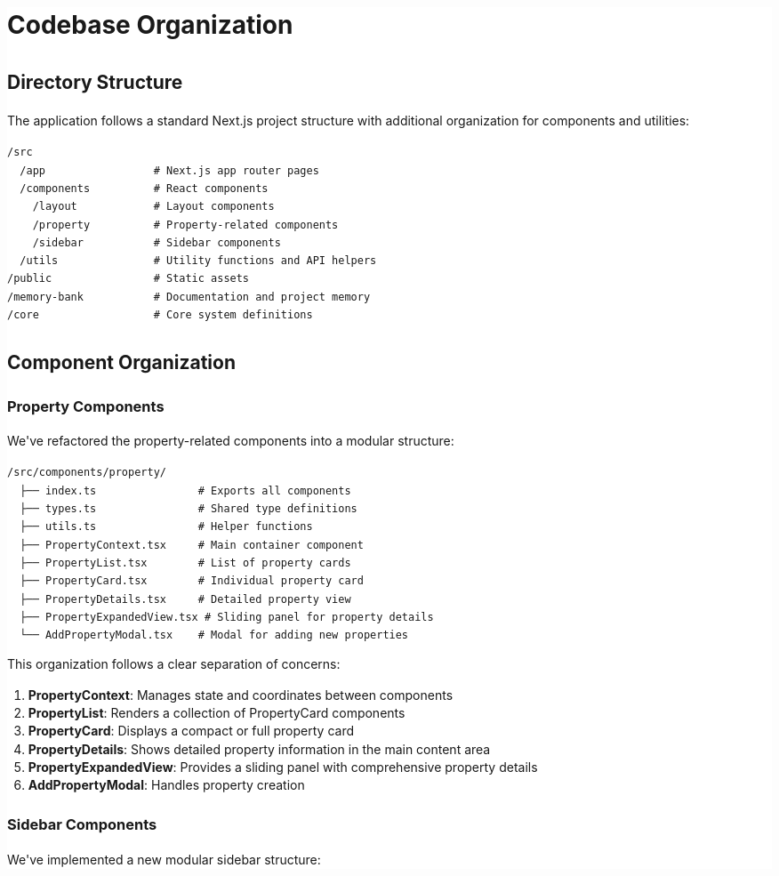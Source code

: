 # Codebase Organization

## Directory Structure

The application follows a standard Next.js project structure with additional organization for components and utilities:

```
/src
  /app                 # Next.js app router pages
  /components          # React components
    /layout            # Layout components
    /property          # Property-related components
    /sidebar           # Sidebar components
  /utils               # Utility functions and API helpers
/public                # Static assets
/memory-bank           # Documentation and project memory
/core                  # Core system definitions
```

## Component Organization

### Property Components

We've refactored the property-related components into a modular structure:

```
/src/components/property/
  ├── index.ts                # Exports all components
  ├── types.ts                # Shared type definitions
  ├── utils.ts                # Helper functions
  ├── PropertyContext.tsx     # Main container component
  ├── PropertyList.tsx        # List of property cards
  ├── PropertyCard.tsx        # Individual property card
  ├── PropertyDetails.tsx     # Detailed property view
  ├── PropertyExpandedView.tsx # Sliding panel for property details
  └── AddPropertyModal.tsx    # Modal for adding new properties
```

This organization follows a clear separation of concerns:

1. **PropertyContext**: Manages state and coordinates between components
2. **PropertyList**: Renders a collection of PropertyCard components
3. **PropertyCard**: Displays a compact or full property card
4. **PropertyDetails**: Shows detailed property information in the main content area
5. **PropertyExpandedView**: Provides a sliding panel with comprehensive property details
6. **AddPropertyModal**: Handles property creation

### Sidebar Components

We've implemented a new modular sidebar structure:
